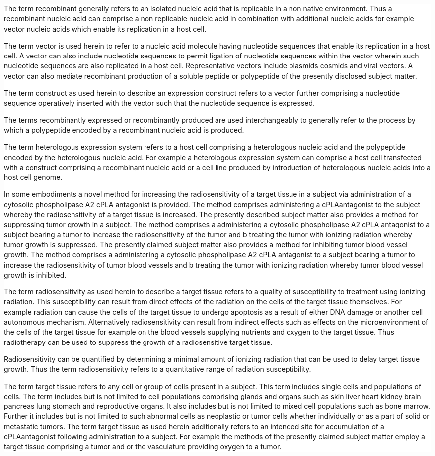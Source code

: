 The term recombinant generally refers to an isolated nucleic acid that is replicable in a non native environment. Thus a recombinant nucleic acid can comprise a non replicable nucleic acid in combination with additional nucleic acids for example vector nucleic acids which enable its replication in a host cell.

The term vector is used herein to refer to a nucleic acid molecule having nucleotide sequences that enable its replication in a host cell. A vector can also include nucleotide sequences to permit ligation of nucleotide sequences within the vector wherein such nucleotide sequences are also replicated in a host cell. Representative vectors include plasmids cosmids and viral vectors. A vector can also mediate recombinant production of a soluble peptide or polypeptide of the presently disclosed subject matter.

The term construct as used herein to describe an expression construct refers to a vector further comprising a nucleotide sequence operatively inserted with the vector such that the nucleotide sequence is expressed.

The terms recombinantly expressed or recombinantly produced are used interchangeably to generally refer to the process by which a polypeptide encoded by a recombinant nucleic acid is produced.

The term heterologous expression system refers to a host cell comprising a heterologous nucleic acid and the polypeptide encoded by the heterologous nucleic acid. For example a heterologous expression system can comprise a host cell transfected with a construct comprising a recombinant nucleic acid or a cell line produced by introduction of heterologous nucleic acids into a host cell genome.

In some embodiments a novel method for increasing the radiosensitivity of a target tissue in a subject via administration of a cytosolic phospholipase A2 cPLA antagonist is provided. The method comprises administering a cPLAantagonist to the subject whereby the radiosensitivity of a target tissue is increased. The presently described subject matter also provides a method for suppressing tumor growth in a subject. The method comprises a administering a cytosolic phospholipase A2 cPLA antagonist to a subject bearing a tumor to increase the radiosensitivity of the tumor and b treating the tumor with ionizing radiation whereby tumor growth is suppressed. The presently claimed subject matter also provides a method for inhibiting tumor blood vessel growth. The method comprises a administering a cytosolic phospholipase A2 cPLA antagonist to a subject bearing a tumor to increase the radiosensitivity of tumor blood vessels and b treating the tumor with ionizing radiation whereby tumor blood vessel growth is inhibited.

The term radiosensitivity as used herein to describe a target tissue refers to a quality of susceptibility to treatment using ionizing radiation. This susceptibility can result from direct effects of the radiation on the cells of the target tissue themselves. For example radiation can cause the cells of the target tissue to undergo apoptosis as a result of either DNA damage or another cell autonomous mechanism. Alternatively radiosensitivity can result from indirect effects such as effects on the microenvironment of the cells of the target tissue for example on the blood vessels supplying nutrients and oxygen to the target tissue. Thus radiotherapy can be used to suppress the growth of a radiosensitive target tissue.

Radiosensitivity can be quantified by determining a minimal amount of ionizing radiation that can be used to delay target tissue growth. Thus the term radiosensitivity refers to a quantitative range of radiation susceptibility.

The term target tissue refers to any cell or group of cells present in a subject. This term includes single cells and populations of cells. The term includes but is not limited to cell populations comprising glands and organs such as skin liver heart kidney brain pancreas lung stomach and reproductive organs. It also includes but is not limited to mixed cell populations such as bone marrow. Further it includes but is not limited to such abnormal cells as neoplastic or tumor cells whether individually or as a part of solid or metastatic tumors. The term target tissue as used herein additionally refers to an intended site for accumulation of a cPLAantagonist following administration to a subject. For example the methods of the presently claimed subject matter employ a target tissue comprising a tumor and or the vasculature providing oxygen to a tumor.
